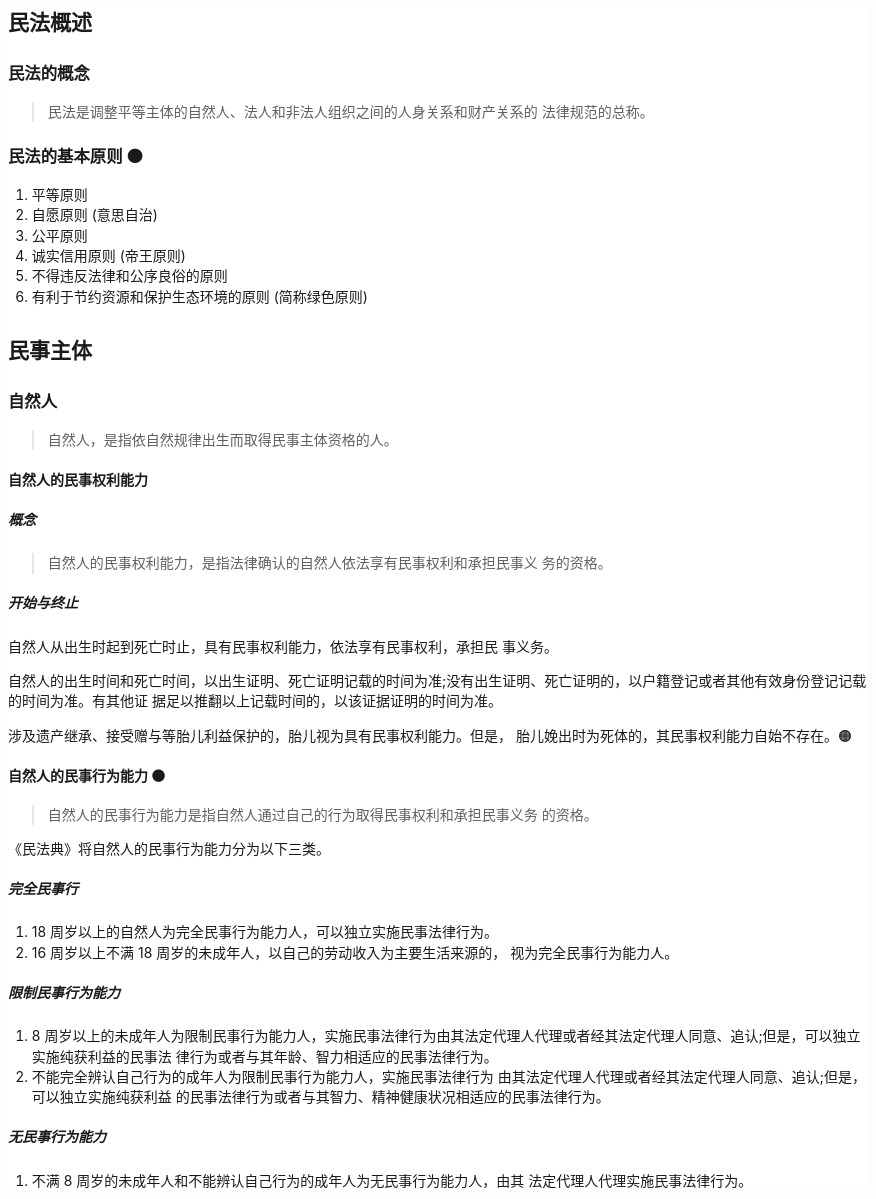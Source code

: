 
## 民法概述

### 民法的概念

> 民法是调整平等主体的自然人、法人和非法人组织之间的人身关系和财产关系的 法律规范的总称。

### 民法的基本原则 🟠

1. 平等原则
2. 自愿原则 (意思自治)
3. 公平原则
4. 诚实信用原则 (帝王原则)
5. 不得违反法律和公序良俗的原则
6. 有利于节约资源和保护生态环境的原则 (简称绿色原则)

## 民事主体

### 自然人

>  自然人，是指依自然规律出生而取得民事主体资格的人。

#### 自然人的民事权利能力

##### 概念

> 自然人的民事权利能力，是指法律确认的自然人依法享有民事权利和承担民事义 务的资格。

##### 开始与终止

自然人从出生时起到死亡时止，具有民事权利能力，依法享有民事权利，承担民 事义务。

自然人的出生时间和死亡时间，以出生证明、死亡证明记载的时间为准;没有出生证明、死亡证明的，以户籍登记或者其他有效身份登记记载的时间为准。有其他证 据足以推翻以上记载时间的，以该证据证明的时间为准。

涉及遗产继承、接受赠与等胎儿利益保护的，胎儿视为具有民事权利能力。但是， 胎儿娩出时为死体的，其民事权利能力自始不存在。🟠

#### 自然人的民事行为能力 🟠

> 自然人的民事行为能力是指自然人通过自己的行为取得民事权利和承担民事义务 的资格。

《民法典》将自然人的民事行为能力分为以下三类。

##### 完全民事行
1. 18 周岁以上的自然人为完全民事行为能力人，可以独立实施民事法律行为。
2. 16 周岁以上不满 18 周岁的未成年人，以自己的劳动收入为主要生活来源的， 视为完全民事行为能力人。
##### 限制民事行为能力

1. 8 周岁以上的未成年人为限制民事行为能力人，实施民事法律行为由其法定代理人代理或者经其法定代理人同意、追认;但是，可以独立实施纯获利益的民事法 律行为或者与其年龄、智力相适应的民事法律行为。
2. 不能完全辨认自己行为的成年人为限制民事行为能力人，实施民事法律行为 由其法定代理人代理或者经其法定代理人同意、追认;但是，可以独立实施纯获利益 的民事法律行为或者与其智力、精神健康状况相适应的民事法律行为。

##### 无民事行为能力

1. 不满 8 周岁的未成年人和不能辨认自己行为的成年人为无民事行为能力人，由其 法定代理人代理实施民事法律行为。
